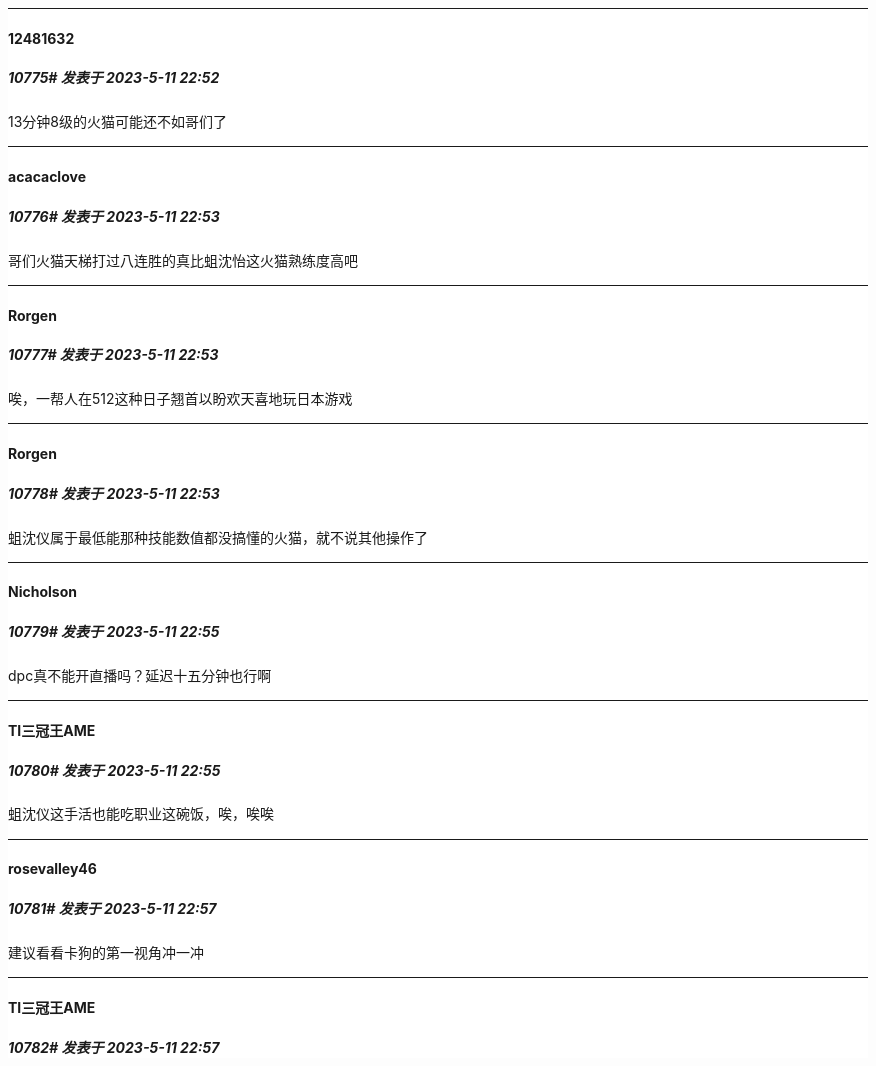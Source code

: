 *****

####  12481632  
##### 10775#       发表于 2023-5-11 22:52

13分钟8级的火猫可能还不如哥们了


*****

####  acacaclove  
##### 10776#       发表于 2023-5-11 22:53

哥们火猫天梯打过八连胜的真比蛆沈怡这火猫熟练度高吧

*****

####  Rorgen  
##### 10777#       发表于 2023-5-11 22:53

唉，一帮人在512这种日子翘首以盼欢天喜地玩日本游戏

*****

####  Rorgen  
##### 10778#       发表于 2023-5-11 22:53

蛆沈仪属于最低能那种技能数值都没搞懂的火猫，就不说其他操作了

*****

####  Nicholson  
##### 10779#       发表于 2023-5-11 22:55

dpc真不能开直播吗？延迟十五分钟也行啊

*****

####  TI三冠王AME  
##### 10780#       发表于 2023-5-11 22:55

蛆沈仪这手活也能吃职业这碗饭，唉，唉唉

*****

####  rosevalley46  
##### 10781#       发表于 2023-5-11 22:57

建议看看卡狗的第一视角冲一冲

*****

####  TI三冠王AME  
##### 10782#       发表于 2023-5-11 22:57
